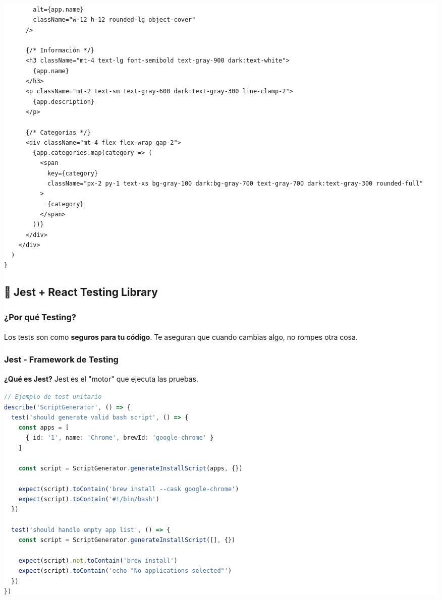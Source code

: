 ```tsx
        alt={app.name}
        className="w-12 h-12 rounded-lg object-cover"
      />
      
      {/* Información */}
      <h3 className="mt-4 text-lg font-semibold text-gray-900 dark:text-white">
        {app.name}
      </h3>
      <p className="mt-2 text-sm text-gray-600 dark:text-gray-300 line-clamp-2">
        {app.description}
      </p>
      
      {/* Categorías */}
      <div className="mt-4 flex flex-wrap gap-2">
        {app.categories.map(category => (
          <span 
            key={category}
            className="px-2 py-1 text-xs bg-gray-100 dark:bg-gray-700 text-gray-700 dark:text-gray-300 rounded-full"
          >
            {category}
          </span>
        ))}
      </div>
    </div>
  )
}
```

## 🧪 Jest + React Testing Library

### ¿Por qué Testing?

Los tests son como **seguros para tu código**. Te aseguran que cuando cambias algo, no rompes otra cosa.

### Jest - Framework de Testing

**¿Qué es Jest?**
Jest es el "motor" que ejecuta las pruebas.

```typescript
// Ejemplo de test unitario
describe('ScriptGenerator', () => {
  test('should generate valid bash script', () => {
    const apps = [
      { id: '1', name: 'Chrome', brewId: 'google-chrome' }
    ]
    
    const script = ScriptGenerator.generateInstallScript(apps, {})
    
    expect(script).toContain('brew install --cask google-chrome')
    expect(script).toContain('#!/bin/bash')
  })
  
  test('should handle empty app list', () => {
    const script = ScriptGenerator.generateInstallScript([], {})
    
    expect(script).not.toContain('brew install')
    expect(script).toContain('echo "No applications selected"')
  })
})
```
